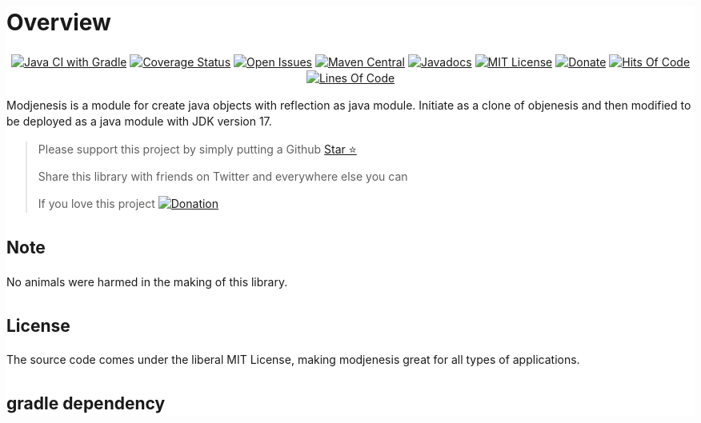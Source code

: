 # Overview

<div style="text-align: center">

[![Java CI with Gradle](https://github.com/astrapi69/modjenesis/actions/workflows/gradle.yml/badge.svg)](https://github.com/astrapi69/modjenesis/actions/workflows/gradle.yml)
[![Coverage Status](https://codecov.io/gh/astrapi69/modjenesis/branch/develop/graph/badge.svg)](https://codecov.io/gh/astrapi69/modjenesis)
[![Open Issues](https://img.shields.io/github/issues/astrapi69/modjenesis.svg?style=flat)](https://github.com/astrapi69/modjenesis/issues)
[![Maven Central](https://maven-badges.herokuapp.com/maven-central/io.github.astrapi69/modjenesis/badge.svg)](https://maven-badges.herokuapp.com/maven-central/io.github.astrapi69/modjenesis)
[![Javadocs](http://www.javadoc.io/badge/io.github.astrapi69/modjenesis.svg)](http://www.javadoc.io/doc/io.github.astrapi69/modjenesis)
[![MIT License](http://img.shields.io/badge/license-MIT-brightgreen.svg?style=flat)](http://opensource.org/licenses/MIT)
[![Donate](https://img.shields.io/badge/donate-❤-ff2244.svg)](https://www.paypal.com/cgi-bin/webscr?cmd=_s-xclick&hosted_button_id=GVBTWLRAZ7HB8)
[![Hits Of Code](https://hitsofcode.com/github/astrapi69/modjenesis?branch=develop)](https://hitsofcode.com/github/astrapi69/modjenesis/view?branch=develop)
[![Lines Of Code](https://tokei.rs/b1/github/astrapi69/modjenesis)](https://github.com/astrapi69/modjenesis)

</div>

Modjenesis is a module for create java objects with reflection as java module.
Initiate as a clone of objenesis and then modified to be deployed as a java module with JDK version 17.

> Please support this project by simply putting a Github <a class="github-button" href="https://github.com/astrapi69/modjenesis" data-icon="octicon-star" aria-label="Star astrapi69/modjenesis on GitHub">
> Star ⭐</a>
>
> Share this library with friends on Twitter and everywhere else you can
>
> If you love this project
> [![Donation](https://img.shields.io/badge/donate-❤-ff2244.svg)](https://www.paypal.com/cgi-bin/webscr?cmd=_s-xclick&hosted_button_id=GVBTWLRAZ7HB8)

## Note

No animals were harmed in the making of this library.

## License

The source code comes under the liberal MIT License, making modjenesis great for all types of applications.

## gradle dependency
